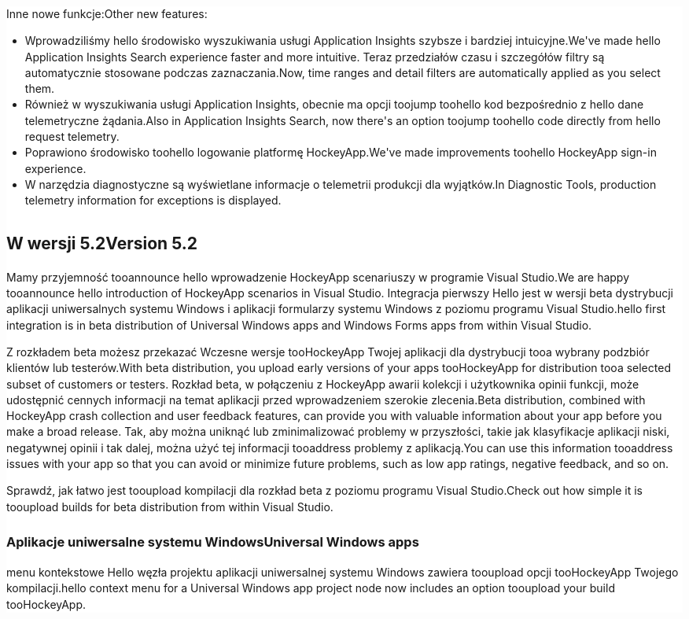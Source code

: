 <span data-ttu-id="08eed-195">Inne nowe funkcje:</span><span class="sxs-lookup"><span data-stu-id="08eed-195">Other new features:</span></span>

* <span data-ttu-id="08eed-196">Wprowadziliśmy hello środowisko wyszukiwania usługi Application Insights szybsze i bardziej intuicyjne.</span><span class="sxs-lookup"><span data-stu-id="08eed-196">We've made hello Application Insights Search experience faster and more intuitive.</span></span> <span data-ttu-id="08eed-197">Teraz przedziałów czasu i szczegółów filtry są automatycznie stosowane podczas zaznaczania.</span><span class="sxs-lookup"><span data-stu-id="08eed-197">Now, time ranges and detail filters are automatically applied as you select them.</span></span>
* <span data-ttu-id="08eed-198">Również w wyszukiwania usługi Application Insights, obecnie ma opcji toojump toohello kod bezpośrednio z hello dane telemetryczne żądania.</span><span class="sxs-lookup"><span data-stu-id="08eed-198">Also in Application Insights Search, now there's an option toojump toohello code directly from hello request telemetry.</span></span>
* <span data-ttu-id="08eed-199">Poprawiono środowisko toohello logowanie platformę HockeyApp.</span><span class="sxs-lookup"><span data-stu-id="08eed-199">We've made improvements toohello HockeyApp sign-in experience.</span></span>
* <span data-ttu-id="08eed-200">W narzędzia diagnostyczne są wyświetlane informacje o telemetrii produkcji dla wyjątków.</span><span class="sxs-lookup"><span data-stu-id="08eed-200">In Diagnostic Tools, production telemetry information for exceptions is displayed.</span></span>

## <a name="version-52"></a><span data-ttu-id="08eed-201">W wersji 5.2</span><span class="sxs-lookup"><span data-stu-id="08eed-201">Version 5.2</span></span>
<span data-ttu-id="08eed-202">Mamy przyjemność tooannounce hello wprowadzenie HockeyApp scenariuszy w programie Visual Studio.</span><span class="sxs-lookup"><span data-stu-id="08eed-202">We are happy tooannounce hello introduction of HockeyApp scenarios in Visual Studio.</span></span> <span data-ttu-id="08eed-203">Integracja pierwszy Hello jest w wersji beta dystrybucji aplikacji uniwersalnych systemu Windows i aplikacji formularzy systemu Windows z poziomu programu Visual Studio.</span><span class="sxs-lookup"><span data-stu-id="08eed-203">hello first integration is in beta distribution of Universal Windows apps and Windows Forms apps from within Visual Studio.</span></span>

<span data-ttu-id="08eed-204">Z rozkładem beta możesz przekazać Wczesne wersje tooHockeyApp Twojej aplikacji dla dystrybucji tooa wybrany podzbiór klientów lub testerów.</span><span class="sxs-lookup"><span data-stu-id="08eed-204">With beta distribution, you upload early versions of your apps tooHockeyApp for distribution tooa selected subset of customers or testers.</span></span> <span data-ttu-id="08eed-205">Rozkład beta, w połączeniu z HockeyApp awarii kolekcji i użytkownika opinii funkcji, może udostępnić cennych informacji na temat aplikacji przed wprowadzeniem szerokie zlecenia.</span><span class="sxs-lookup"><span data-stu-id="08eed-205">Beta distribution, combined with HockeyApp crash collection and user feedback features, can provide you with valuable information about your app before you make a broad release.</span></span> <span data-ttu-id="08eed-206">Tak, aby można uniknąć lub zminimalizować problemy w przyszłości, takie jak klasyfikacje aplikacji niski, negatywnej opinii i tak dalej, można użyć tej informacji tooaddress problemy z aplikacją.</span><span class="sxs-lookup"><span data-stu-id="08eed-206">You can use this information tooaddress issues with your app so that you can avoid or minimize future problems, such as low app ratings, negative feedback, and so on.</span></span>

<span data-ttu-id="08eed-207">Sprawdź, jak łatwo jest tooupload kompilacji dla rozkład beta z poziomu programu Visual Studio.</span><span class="sxs-lookup"><span data-stu-id="08eed-207">Check out how simple it is tooupload builds for beta distribution from within Visual Studio.</span></span>

### <a name="universal-windows-apps"></a><span data-ttu-id="08eed-208">Aplikacje uniwersalne systemu Windows</span><span class="sxs-lookup"><span data-stu-id="08eed-208">Universal Windows apps</span></span>
<span data-ttu-id="08eed-209">menu kontekstowe Hello węzła projektu aplikacji uniwersalnej systemu Windows zawiera tooupload opcji tooHockeyApp Twojego kompilacji.</span><span class="sxs-lookup"><span data-stu-id="08eed-209">hello context menu for a Universal Windows app project node now includes an option tooupload your build tooHockeyApp.</span></span>
